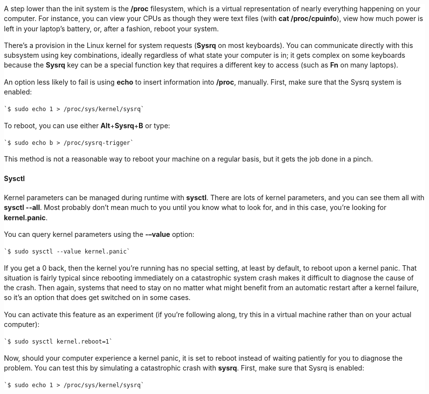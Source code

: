 A step lower than the init system is the **/proc** filesystem, which is a virtual representation of nearly everything happening on your computer. For instance, you can view your CPUs as though they were text files (with **cat /proc/cpuinfo**), view how much power is left in your laptop’s battery, or, after a fashion, reboot your system.

There’s a provision in the Linux kernel for system requests (**Sysrq** on most keyboards). You can communicate directly with this subsystem using key combinations, ideally regardless of what state your computer is in; it gets complex on some keyboards because the **Sysrq** key can be a special function key that requires a different key to access (such as **Fn** on many laptops).

An option less likely to fail is using **echo** to insert information into **/proc**, manually. First, make sure that the Sysrq system is enabled:


```
`$ sudo echo 1 > /proc/sys/kernel/sysrq`
```

To reboot, you can use either **Alt**+**Sysrq**+**B** or type:


```
`$ sudo echo b > /proc/sysrq-trigger`
```

This method is not a reasonable way to reboot your machine on a regular basis, but it gets the job done in a pinch.

#### Sysctl

Kernel parameters can be managed during runtime with **sysctl**. There are lots of kernel parameters, and you can see them all with **sysctl --all**. Most probably don’t mean much to you until you know what to look for, and in this case, you’re looking for **kernel.panic**.

You can query kernel parameters using the **-–value** option:


```
`$ sudo sysctl --value kernel.panic`
```

If you get a 0 back, then the kernel you’re running has no special setting, at least by default, to reboot upon a kernel panic. That situation is fairly typical since rebooting immediately on a catastrophic system crash makes it difficult to diagnose the cause of the crash. Then again, systems that need to stay on no matter what might benefit from an automatic restart after a kernel failure, so it’s an option that does get switched on in some cases.

You can activate this feature as an experiment (if you’re following along, try this in a virtual machine rather than on your actual computer):


```
`$ sudo sysctl kernel.reboot=1`
```

Now, should your computer experience a kernel panic, it is set to reboot instead of waiting patiently for you to diagnose the problem. You can test this by simulating a catastrophic crash with **sysrq**. First, make sure that Sysrq is enabled:


```
`$ sudo echo 1 > /proc/sys/kernel/sysrq`
```
